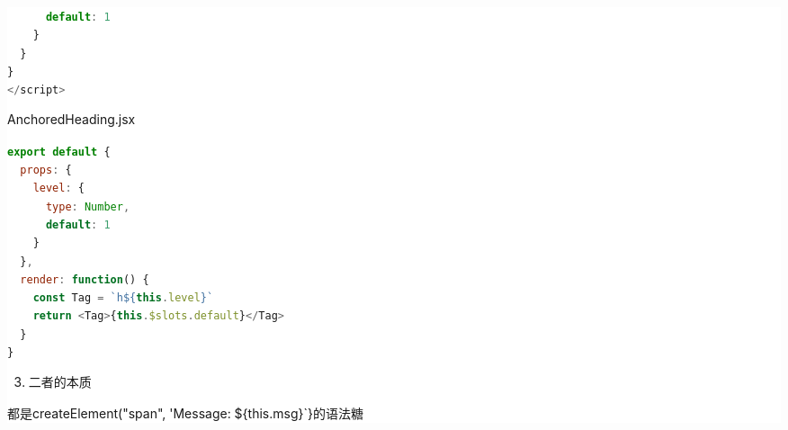 ```javascript
      default: 1
    }
  }
}
</script>

```
AnchoredHeading.jsx
```javascript
export default {
  props: {
    level: {
      type: Number,
      default: 1
    }
  },
  render: function() {
    const Tag = `h${this.level}`
    return <Tag>{this.$slots.default}</Tag>
  } 
}
```
3. 二者的本质

都是createElement("span", 'Message: ${this.msg}`}的语法糖
